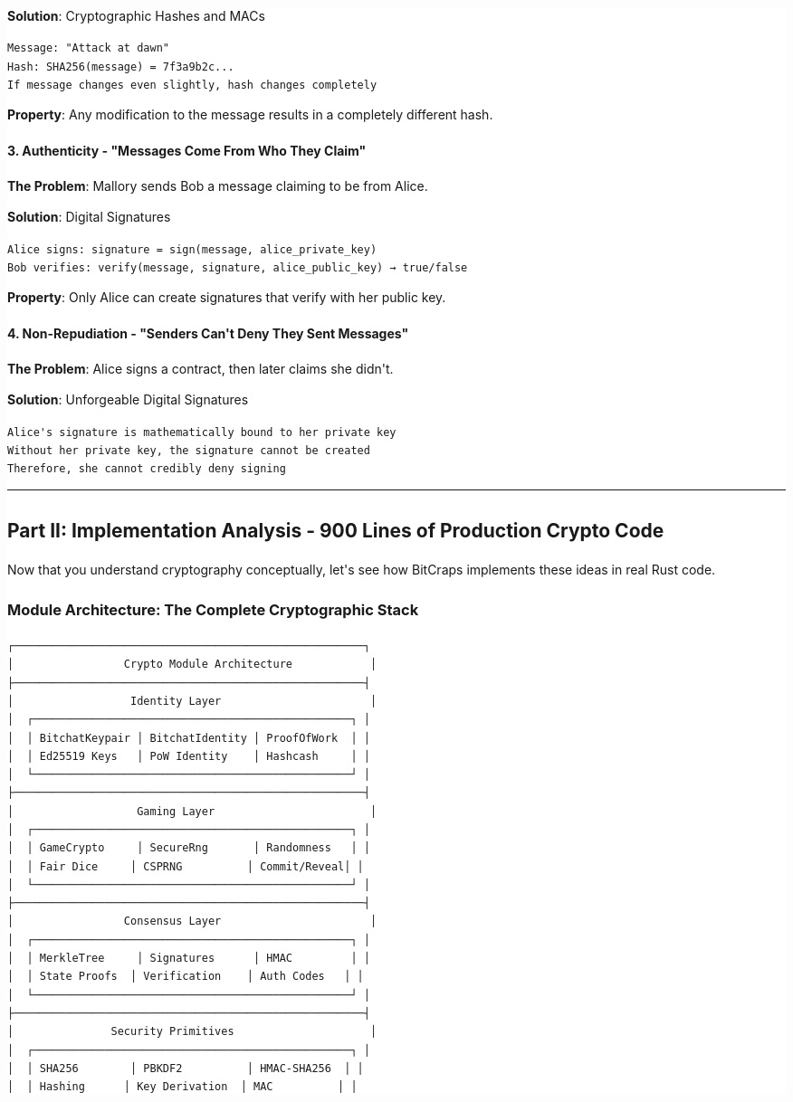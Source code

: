**Solution**: Cryptographic Hashes and MACs
```
Message: "Attack at dawn"
Hash: SHA256(message) = 7f3a9b2c...
If message changes even slightly, hash changes completely
```

**Property**: Any modification to the message results in a completely different hash.

#### 3. Authenticity - "Messages Come From Who They Claim"
**The Problem**: Mallory sends Bob a message claiming to be from Alice.

**Solution**: Digital Signatures
```
Alice signs: signature = sign(message, alice_private_key)
Bob verifies: verify(message, signature, alice_public_key) → true/false
```

**Property**: Only Alice can create signatures that verify with her public key.

#### 4. Non-Repudiation - "Senders Can't Deny They Sent Messages"
**The Problem**: Alice signs a contract, then later claims she didn't.

**Solution**: Unforgeable Digital Signatures
```
Alice's signature is mathematically bound to her private key
Without her private key, the signature cannot be created
Therefore, she cannot credibly deny signing
```

---

## Part II: Implementation Analysis - 900 Lines of Production Crypto Code

Now that you understand cryptography conceptually, let's see how BitCraps implements these ideas in real Rust code.

### Module Architecture: The Complete Cryptographic Stack

```
┌──────────────────────────────────────────────────────┐
│                 Crypto Module Architecture            │
├──────────────────────────────────────────────────────┤
│                  Identity Layer                       │
│  ┌─────────────────────────────────────────────────┐ │
│  │ BitchatKeypair │ BitchatIdentity │ ProofOfWork  │ │
│  │ Ed25519 Keys   │ PoW Identity    │ Hashcash     │ │
│  └─────────────────────────────────────────────────┘ │
├──────────────────────────────────────────────────────┤
│                   Gaming Layer                        │
│  ┌─────────────────────────────────────────────────┐ │
│  │ GameCrypto     │ SecureRng       │ Randomness   │ │
│  │ Fair Dice     │ CSPRNG          │ Commit/Reveal│ │
│  └─────────────────────────────────────────────────┘ │
├──────────────────────────────────────────────────────┤
│                 Consensus Layer                       │
│  ┌─────────────────────────────────────────────────┐ │
│  │ MerkleTree     │ Signatures      │ HMAC         │ │
│  │ State Proofs  │ Verification    │ Auth Codes   │ │
│  └─────────────────────────────────────────────────┘ │
├──────────────────────────────────────────────────────┤
│               Security Primitives                     │
│  ┌─────────────────────────────────────────────────┐ │
│  │ SHA256        │ PBKDF2          │ HMAC-SHA256  │ │
│  │ Hashing      │ Key Derivation  │ MAC          │ │
```